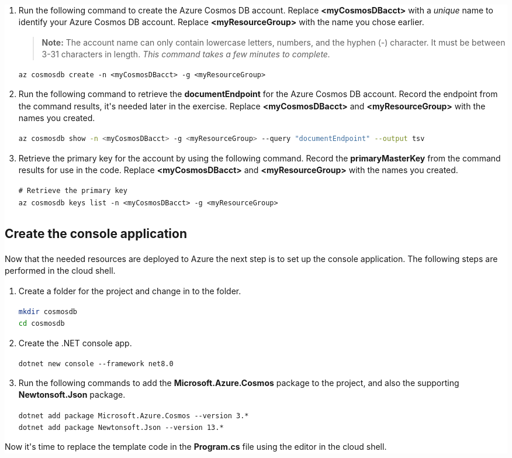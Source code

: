 1. Run the following command to create the Azure Cosmos DB account. Replace **\<myCosmosDBacct>** with a *unique* name to identify your Azure Cosmos DB account. Replace **\<myResourceGroup>** with the name you chose earlier.

    >**Note:** The account name can only contain lowercase letters, numbers, and the hyphen (-) character. It must be between 3-31 characters in length. *This command takes a few minutes to complete.*

    ```
    az cosmosdb create -n <myCosmosDBacct> -g <myResourceGroup>
    ```

1.  Run the following command to retrieve the **documentEndpoint** for the Azure Cosmos DB account. Record the endpoint from the command results, it's needed later in the exercise. Replace **\<myCosmosDBacct>** and **\<myResourceGroup>** with the names you created.

    ```bash
    az cosmosdb show -n <myCosmosDBacct> -g <myResourceGroup> --query "documentEndpoint" --output tsv
    ```

1. Retrieve the primary key for the account by  using the following command. Record the **primaryMasterKey** from the command results for use in the code. Replace **\<myCosmosDBacct>** and **\<myResourceGroup>** with the names you created.

     ```
    # Retrieve the primary key
    az cosmosdb keys list -n <myCosmosDBacct> -g <myResourceGroup>
    ```

## Create the console application

Now that the needed resources are deployed to Azure the next step is to set up the console application. The following steps are performed in the cloud shell.

1. Create a folder for the project and change in to the folder.

    ```bash
    mkdir cosmosdb
    cd cosmosdb
    ```

1. Create the .NET console app.

    ```dotnetcli
    dotnet new console --framework net8.0
    ```

1. Run the following commands to add the **Microsoft.Azure.Cosmos** package to the project, and also the supporting **Newtonsoft.Json** package.

    ```dotnetcli
    dotnet add package Microsoft.Azure.Cosmos --version 3.*
    dotnet add package Newtonsoft.Json --version 13.*
    ```

Now it's time to replace the template code in the **Program.cs** file using the editor in the cloud shell.

